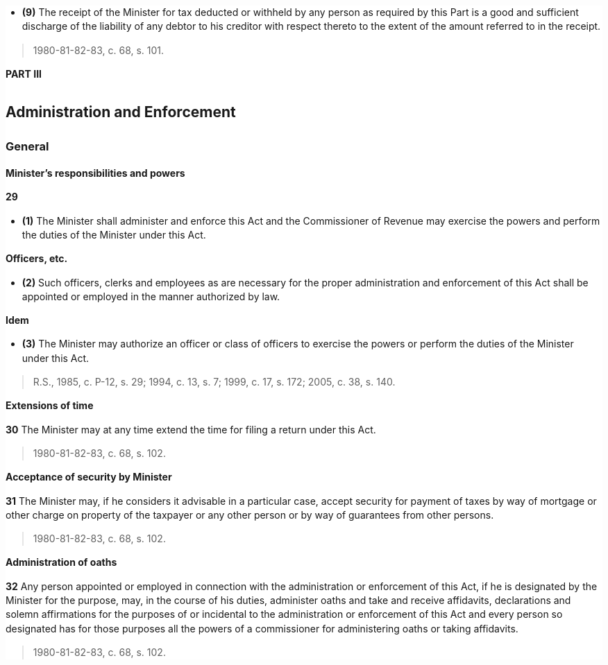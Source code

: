 - **(9)** The receipt of the Minister for tax deducted or withheld by any person as required by this Part is a good and sufficient discharge of the liability of any debtor to his creditor with respect thereto to the extent of the amount referred to in the receipt.
> 1980-81-82-83, c. 68, s. 101.





**PART III** 
## Administration and Enforcement



### General



**Minister’s responsibilities and powers**

**29** 

- **(1)** The Minister shall administer and enforce this Act and the  Commissioner of Revenue may exercise the powers and perform the duties of the Minister under this Act.

**Officers, etc.**

- **(2)** Such officers, clerks and employees as are necessary for the proper administration and enforcement of this Act shall be appointed or employed in the manner authorized by law.

**Idem**

- **(3)** The Minister may authorize an officer or class of officers to exercise the powers or perform the duties of the Minister under this Act.
> R.S., 1985, c. P-12, s. 29; 1994, c. 13, s. 7; 1999, c. 17, s. 172; 2005, c. 38, s. 140.





**Extensions of time**

**30** The Minister may at any time extend the time for filing a return under this Act.
> 1980-81-82-83, c. 68, s. 102.





**Acceptance of security by Minister**

**31** The Minister may, if he considers it advisable in a particular case, accept security for payment of taxes by way of mortgage or other charge on property of the taxpayer or any other person or by way of guarantees from other persons.
> 1980-81-82-83, c. 68, s. 102.





**Administration of oaths**

**32** Any person appointed or employed in connection with the administration or enforcement of this Act, if he is designated by the Minister for the purpose, may, in the course of his duties, administer oaths and take and receive affidavits, declarations and solemn affirmations for the purposes of or incidental to the administration or enforcement of this Act and every person so designated has for those purposes all the powers of a commissioner for administering oaths or taking affidavits.
> 1980-81-82-83, c. 68, s. 102.

